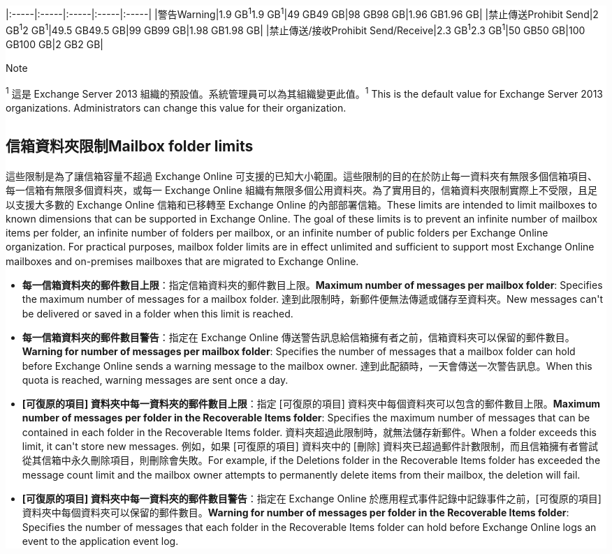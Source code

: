 |:-----|:-----|:-----|:-----|:-----|
|<span data-ttu-id="a2aad-412">警告</span><span class="sxs-lookup"><span data-stu-id="a2aad-412">Warning</span></span>|<span data-ttu-id="a2aad-413">1.9 GB<sup>1</sup></span><span class="sxs-lookup"><span data-stu-id="a2aad-413">1.9 GB<sup>1</sup></span></span>|<span data-ttu-id="a2aad-414">49 GB</span><span class="sxs-lookup"><span data-stu-id="a2aad-414">49 GB</span></span>|<span data-ttu-id="a2aad-415">98 GB</span><span class="sxs-lookup"><span data-stu-id="a2aad-415">98 GB</span></span>|<span data-ttu-id="a2aad-416">1.96 GB</span><span class="sxs-lookup"><span data-stu-id="a2aad-416">1.96 GB</span></span>|
|<span data-ttu-id="a2aad-417">禁止傳送</span><span class="sxs-lookup"><span data-stu-id="a2aad-417">Prohibit Send</span></span>|<span data-ttu-id="a2aad-418">2 GB<sup>1</sup></span><span class="sxs-lookup"><span data-stu-id="a2aad-418">2 GB<sup>1</sup></span></span>|<span data-ttu-id="a2aad-419">49.5 GB</span><span class="sxs-lookup"><span data-stu-id="a2aad-419">49.5 GB</span></span>|<span data-ttu-id="a2aad-420">99 GB</span><span class="sxs-lookup"><span data-stu-id="a2aad-420">99 GB</span></span>|<span data-ttu-id="a2aad-421">1.98 GB</span><span class="sxs-lookup"><span data-stu-id="a2aad-421">1.98 GB</span></span>|
|<span data-ttu-id="a2aad-422">禁止傳送/接收</span><span class="sxs-lookup"><span data-stu-id="a2aad-422">Prohibit Send/Receive</span></span>|<span data-ttu-id="a2aad-423">2.3 GB<sup>1</sup></span><span class="sxs-lookup"><span data-stu-id="a2aad-423">2.3 GB<sup>1</sup></span></span>|<span data-ttu-id="a2aad-424">50 GB</span><span class="sxs-lookup"><span data-stu-id="a2aad-424">50 GB</span></span>|<span data-ttu-id="a2aad-425">100 GB</span><span class="sxs-lookup"><span data-stu-id="a2aad-425">100 GB</span></span>|<span data-ttu-id="a2aad-426">2 GB</span><span class="sxs-lookup"><span data-stu-id="a2aad-426">2 GB</span></span>|

> [!NOTE]
> <span data-ttu-id="a2aad-p130"><sup>1</sup> 這是 Exchange Server 2013 組織的預設值。系統管理員可以為其組織變更此值。</span><span class="sxs-lookup"><span data-stu-id="a2aad-p130"><sup>1</sup> This is the default value for Exchange Server 2013 organizations. Administrators can change this value for their organization.</span></span>

## <a name="mailbox-folder-limits"></a><span data-ttu-id="a2aad-429">信箱資料夾限制</span><span class="sxs-lookup"><span data-stu-id="a2aad-429">Mailbox folder limits</span></span>

<span data-ttu-id="a2aad-p131">這些限制是為了讓信箱容量不超過 Exchange Online 可支援的已知大小範圍。這些限制的目的在於防止每一資料夾有無限多個信箱項目、每一信箱有無限多個資料夾，或每一 Exchange Online 組織有無限多個公用資料夾。為了實用目的，信箱資料夾限制實際上不受限，且足以支援大多數的 Exchange Online 信箱和已移轉至 Exchange Online 的內部部署信箱。</span><span class="sxs-lookup"><span data-stu-id="a2aad-p131">These limits are intended to limit mailboxes to known dimensions that can be supported in Exchange Online. The goal of these limits is to prevent an infinite number of mailbox items per folder, an infinite number of folders per mailbox, or an infinite number of public folders per Exchange Online organization. For practical purposes, mailbox folder limits are in effect unlimited and sufficient to support most Exchange Online mailboxes and on-premises mailboxes that are migrated to Exchange Online.</span></span>

- <span data-ttu-id="a2aad-433">**每一信箱資料夾的郵件數目上限**：指定信箱資料夾的郵件數目上限。</span><span class="sxs-lookup"><span data-stu-id="a2aad-433">**Maximum number of messages per mailbox folder**: Specifies the maximum number of messages for a mailbox folder.</span></span> <span data-ttu-id="a2aad-434">達到此限制時，新郵件便無法傳遞或儲存至資料夾。</span><span class="sxs-lookup"><span data-stu-id="a2aad-434">New messages can't be delivered or saved in a folder when this limit is reached.</span></span>

- <span data-ttu-id="a2aad-435">**每一信箱資料夾的郵件數目警告**：指定在 Exchange Online 傳送警告訊息給信箱擁有者之前，信箱資料夾可以保留的郵件數目。</span><span class="sxs-lookup"><span data-stu-id="a2aad-435">**Warning for number of messages per mailbox folder**: Specifies the number of messages that a mailbox folder can hold before Exchange Online sends a warning message to the mailbox owner.</span></span> <span data-ttu-id="a2aad-436">達到此配額時，一天會傳送一次警告訊息。</span><span class="sxs-lookup"><span data-stu-id="a2aad-436">When this quota is reached, warning messages are sent once a day.</span></span>

- <span data-ttu-id="a2aad-437">**[可復原的項目] 資料夾中每一資料夾的郵件數目上限**：指定 [可復原的項目] 資料夾中每個資料夾可以包含的郵件數目上限。</span><span class="sxs-lookup"><span data-stu-id="a2aad-437">**Maximum number of messages per folder in the Recoverable Items folder**: Specifies the maximum number of messages that can be contained in each folder in the Recoverable Items folder.</span></span> <span data-ttu-id="a2aad-438">資料夾超過此限制時，就無法儲存新郵件。</span><span class="sxs-lookup"><span data-stu-id="a2aad-438">When a folder exceeds this limit, it can't store new messages.</span></span> <span data-ttu-id="a2aad-439">例如，如果 [可復原的項目] 資料夾中的 [刪除] 資料夾已超過郵件計數限制，而且信箱擁有者嘗試從其信箱中永久刪除項目，則刪除會失敗。</span><span class="sxs-lookup"><span data-stu-id="a2aad-439">For example, if the Deletions folder in the Recoverable Items folder has exceeded the message count limit and the mailbox owner attempts to permanently delete items from their mailbox, the deletion will fail.</span></span>

- <span data-ttu-id="a2aad-440">**[可復原的項目] 資料夾中每一資料夾的郵件數目警告**：指定在 Exchange Online 於應用程式事件記錄中記錄事件之前，[可復原的項目] 資料夾中每個資料夾可以保留的郵件數目。</span><span class="sxs-lookup"><span data-stu-id="a2aad-440">**Warning for number of messages per folder in the Recoverable Items folder**: Specifies the number of messages that each folder in the Recoverable Items folder can hold before Exchange Online logs an event to the application event log.</span></span>
